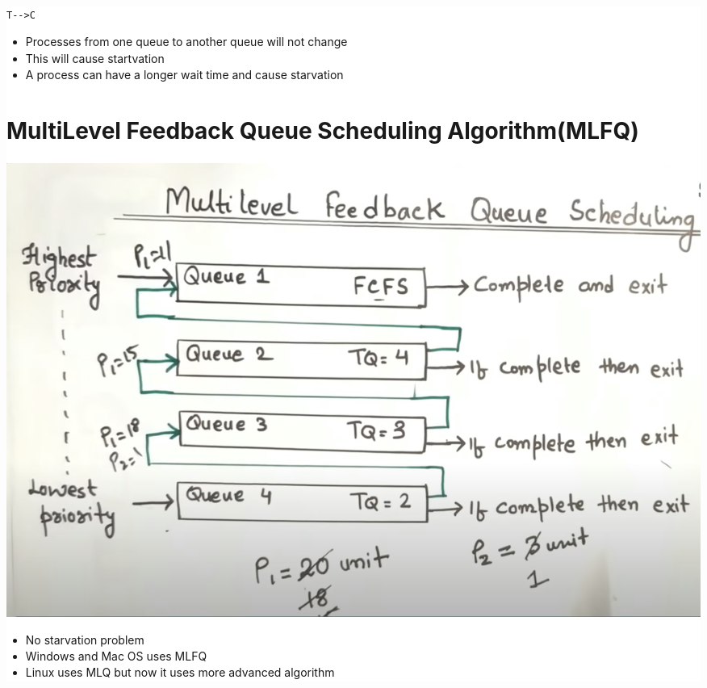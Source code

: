 ```mermaid
T-->C
```

- Processes from one queue to another queue will not change
- This will cause startvation
- A process can have a longer wait time and cause starvation

# MultiLevel Feedback Queue Scheduling Algorithm(MLFQ)

![1704618090165](image/2.processe_state/1704618090165.png)

- No starvation problem
- Windows and Mac OS uses MLFQ
- Linux uses MLQ but now it uses more advanced algorithm


